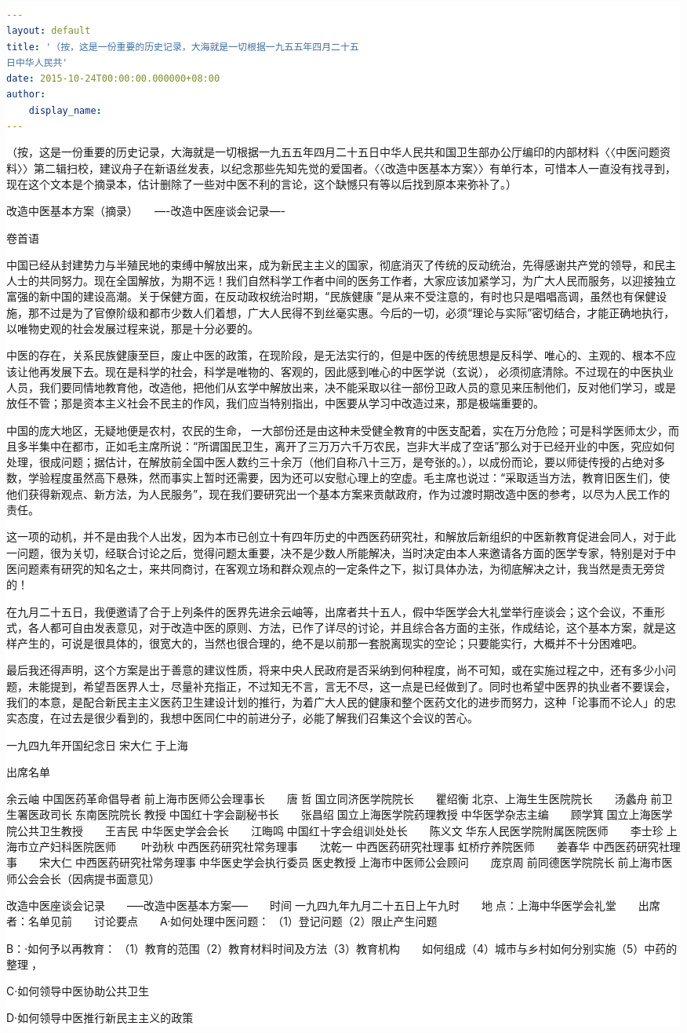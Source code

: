 ```yaml
---
layout: default
title: '（按，这是一份重要的历史记录，大海就是一切根据一九五五年四月二十五
日中华人民共'
date: 2015-10-24T00:00:00.000000+08:00
author:
    display_name: 
---
```


（按，这是一份重要的历史记录，大海就是一切根据一九五五年四月二十五日中华人民共和国卫生部办公厅编印的内部材料〈〈中医问题资料〉〉第二辑扫校，建议舟子在新语丝发表，以纪念那些先知先觉的爱国者。〈〈改造中医基本方案〉〉有单行本，可惜本人一直没有找寻到，现在这个文本是个摘录本，估计删除了一些对中医不利的言论，这个缺憾只有等以后找到原本来弥补了。）

改造中医基本方案（摘录）　　—-改造中医座谈会记录—-

卷首语

中国已经从封建势力与半殖民地的束缚中解放出来，成为新民主主义的国家，彻底消灭了传统的反动统治，先得感谢共产党的领导，和民主人士的共同努力。现在全国解放，为期不远！我们自然科学工作者中间的医务工作者，大家应该加紧学习，为广大人民而服务，以迎接独立富强的新中国的建设高潮。关于保健方面，在反动政权统治时期，“民族健康 ”是从来不受注意的，有时也只是唱唱高调，虽然也有保健设施，那不过是为了官僚阶级和都市少数人们着想，广大人民得不到丝毫实惠。今后的一切，必须“理论与实际”密切结合，才能正确地执行，以唯物史观的社会发展过程来说，那是十分必要的。

中医的存在，关系民族健康至巨，废止中医的政策，在现阶段，是无法实行的，但是中医的传统思想是反科学、唯心的、主观的、根本不应该让他再发展下去。现在是科学的社会，科学是唯物的、客观的，因此感到唯心的中医学说（玄说）， 必须彻底清除。不过现在的中医执业人员，我们要同情地教育他，改造他，把他们从玄学中解放出来，决不能采取以往一部份卫政人员的意见来压制他们，反对他们学习，或是放任不管；那是资本主义社会不民主的作风，我们应当特别指出，中医要从学习中改造过来，那是极端重要的。

中国的庞大地区，无疑地便是农村，农民的生命，  一大部份还是由这种未受健全教育的中医支配着，实在万分危险；可是科学医师太少，而且多半集中在都市，正如毛主席所说：“所谓国民卫生，离开了三万万六千万农民，岂非大半成了空话”那么对于已经开业的中医，究应如何处理，很成问题；据估计，在解放前全国中医人数约三十余万（他们自称八十三万，是夸张的。），以成份而论，要以师徒传授的占绝对多数，学验程度虽然高下悬殊，然而事实上暂时还需要，因为还可以安慰心理上的空虚。毛主席也说过：“采取适当方法，教育旧医生们，使他们获得新观点、新方法，为人民服务”，现在我们要研究出一个基本方案来贡献政府，作为过渡时期改造中医的参考，以尽为人民工作的责任。

这一项的动机，并不是由我个人出发，因为本市已创立十有四年历史的中西医药研究社，和解放后新组织的中医新教育促进会同人，对于此一问题，很为关切，经联合讨论之后，觉得问题太重要，决不是少数人所能解决，当时决定由本人来邀请各方面的医学专家，特别是对于中医问题素有研究的知名之士，来共同商讨，在客观立场和群众观点的一定条件之下，拟订具体办法，为彻底解决之计，我当然是责无旁贷的！

在九月二十五日，我便邀请了合于上列条件的医界先进余云岫等，出席者共十五人，假中华医学会大礼堂举行座谈会；这个会议，不重形式，各人都可自由发表意见，对于改造中医的原则、方法，已作了详尽的讨论，并且综合各方面的主张，作成结论，这个基本方案，就是这样产生的，可说是很具体的，很宽大的，当然也很合理的，绝不是以前那一套脱离现实的空论；只要能实行，大概并不十分困难吧。

最后我还得声明，这个方案是出于善意的建议性质，将来中央人民政府是否采纳到何种程度，尚不可知，或在实施过程之中，还有多少小问题，未能提到，希望吾医界人士，尽量补充指正，不过知无不言，言无不尽，这一点是已经做到了。同时也希望中医界的执业者不要误会，我们的本意，是配合新民主主义医药卫生建设计划的推行，为着广大人民的健康和整个医药文化的进步而努力，这种「论事而不论人」的忠实态度，在过去是很少看到的，我想中医同仁中的前进分子，必能了解我们召集这个会议的苦心。

一九四九年开国纪念日 宋大仁 于上海

出席名单

余云岫   中国医药革命倡导者 前上海市医师公会理事长　　唐  哲   国立同济医学院院长　　瞿绍衡   北京、上海生生医院院长　　汤蠡舟   前卫生署医政司长 东南医院院长 教授  中国红十字会副秘书长　　张昌绍   国立上海医学院药理教授 中华医学杂志主编　　顾学箕   国立上海医学院公共卫生教授　　王吉民   中华医史学会会长　　江晦鸣   中国红十字会组训处处长　　陈义文   华东人民医学院附属医院医师　　李士珍   上海市立产妇科医院医师 　　叶劲秋   中西医药研究社常务理事　　沈乾一   中西医药研究社理事   虹桥疗养院医师　　姜春华   中西医药研究社理事　　宋大仁   中西医药研究社常务理事  中华医史学会执行委员  医史教授 上海市中医师公会顾问　　庞京周   前同德医学院院长   前上海市医师公会会长（因病提书面意见）

改造中医座谈会记录　　—–改造中医基本方案—–　　时间 一九四九年九月二十五日上午九时　　地  点：上海中华医学会礼堂　　出席者：名单见前　　讨论要点　　A·如何处理中医问题：  （1）登记问题（2）限止产生问题

B：·如何予以再教育： （1）教育的范围（2）教育材料时间及方法（3）教育机构　　如何组成（4）城市与乡村如何分别实施（5）中药的整理    ，

C·如何领导中医协助公共卫生

D·如何领导中医推行新民主主义的政策
